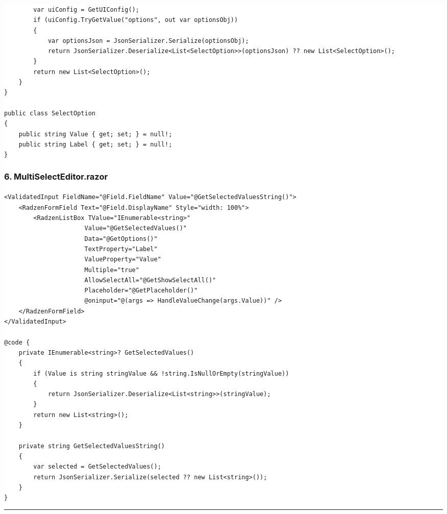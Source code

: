```razor
        var uiConfig = GetUIConfig();
        if (uiConfig.TryGetValue("options", out var optionsObj))
        {
            var optionsJson = JsonSerializer.Serialize(optionsObj);
            return JsonSerializer.Deserialize<List<SelectOption>>(optionsJson) ?? new List<SelectOption>();
        }
        return new List<SelectOption>();
    }
}

public class SelectOption
{
    public string Value { get; set; } = null!;
    public string Label { get; set; } = null!;
}
```

### **6. MultiSelectEditor.razor**
```razor
<ValidatedInput FieldName="@Field.FieldName" Value="@GetSelectedValuesString()">
    <RadzenFormField Text="@Field.DisplayName" Style="width: 100%">
        <RadzenListBox TValue="IEnumerable<string>" 
                      Value="@GetSelectedValues()" 
                      Data="@GetOptions()"
                      TextProperty="Label"
                      ValueProperty="Value"
                      Multiple="true"
                      AllowSelectAll="@GetShowSelectAll()"
                      Placeholder="@GetPlaceholder()"
                      @oninput="@(args => HandleValueChange(args.Value))" />
    </RadzenFormField>
</ValidatedInput>

@code {
    private IEnumerable<string>? GetSelectedValues()
    {
        if (Value is string stringValue && !string.IsNullOrEmpty(stringValue))
        {
            return JsonSerializer.Deserialize<List<string>>(stringValue);
        }
        return new List<string>();
    }
    
    private string GetSelectedValuesString()
    {
        var selected = GetSelectedValues();
        return JsonSerializer.Serialize(selected ?? new List<string>());
    }
}
```

---